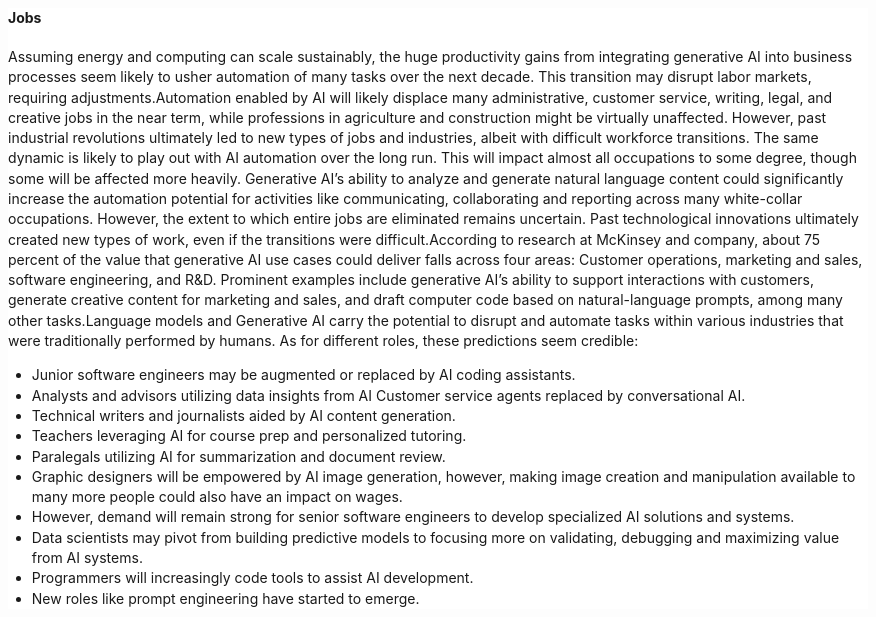 #### Jobs

Assuming energy and computing can scale sustainably, the huge productivity gains from integrating generative AI into business processes seem likely to usher automation of many tasks over the next decade. This transition may disrupt labor markets, requiring adjustments.Automation enabled by AI will likely displace many administrative, customer service, writing, legal, and creative jobs in the near term, while professions in agriculture and construction might be virtually unaffected. However, past industrial revolutions ultimately led to new types of jobs and industries, albeit with difficult workforce transitions. The same dynamic is likely to play out with AI automation over the long run. This will impact almost all occupations to some degree, though some will be affected more heavily. Generative AI’s ability to analyze and generate natural language content could significantly increase the automation potential for activities like communicating, collaborating and reporting across many white-collar occupations. However, the extent to which entire jobs are eliminated remains uncertain. Past technological innovations ultimately created new types of work, even if the transitions were difficult.According to research at McKinsey and company, about 75 percent of the value that generative AI use cases could deliver falls across four areas: Customer operations, marketing and sales, software engineering, and R\&D. Prominent examples include generative AI’s ability to support interactions with customers, generate creative content for marketing and sales, and draft computer code based on natural-language prompts, among many other tasks.Language models and Generative AI carry the potential to disrupt and automate tasks within various industries that were traditionally performed by humans. As for different roles, these predictions seem credible:

* Junior software engineers may be augmented or replaced by AI coding assistants.
* Analysts and advisors utilizing data insights from AI Customer service agents replaced by conversational AI.
* Technical writers and journalists aided by AI content generation.
* Teachers leveraging AI for course prep and personalized tutoring.
* Paralegals utilizing AI for summarization and document review.
* Graphic designers will be empowered by AI image generation, however, making image creation and manipulation available to many more people could also have an impact on wages.
* However, demand will remain strong for senior software engineers to develop specialized AI solutions and systems.
* Data scientists may pivot from building predictive models to focusing more on validating, debugging and maximizing value from AI systems.
* Programmers will increasingly code tools to assist AI development.
* New roles like prompt engineering have started to emerge.
